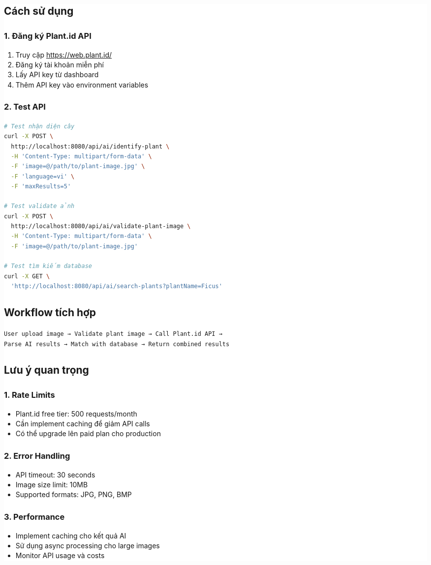 ## Cách sử dụng

### 1. Đăng ký Plant.id API
1. Truy cập https://web.plant.id/
2. Đăng ký tài khoản miễn phí
3. Lấy API key từ dashboard
4. Thêm API key vào environment variables

### 2. Test API
```bash
# Test nhận diện cây
curl -X POST \
  http://localhost:8080/api/ai/identify-plant \
  -H 'Content-Type: multipart/form-data' \
  -F 'image=@/path/to/plant-image.jpg' \
  -F 'language=vi' \
  -F 'maxResults=5'

# Test validate ảnh
curl -X POST \
  http://localhost:8080/api/ai/validate-plant-image \
  -H 'Content-Type: multipart/form-data' \
  -F 'image=@/path/to/plant-image.jpg'

# Test tìm kiếm database
curl -X GET \
  'http://localhost:8080/api/ai/search-plants?plantName=Ficus'
```

## Workflow tích hợp

```
User upload image → Validate plant image → Call Plant.id API → 
Parse AI results → Match with database → Return combined results
```

## Lưu ý quan trọng

### 1. Rate Limits
- Plant.id free tier: 500 requests/month
- Cần implement caching để giảm API calls
- Có thể upgrade lên paid plan cho production

### 2. Error Handling
- API timeout: 30 seconds
- Image size limit: 10MB
- Supported formats: JPG, PNG, BMP

### 3. Performance
- Implement caching cho kết quả AI
- Sử dụng async processing cho large images
- Monitor API usage và costs
